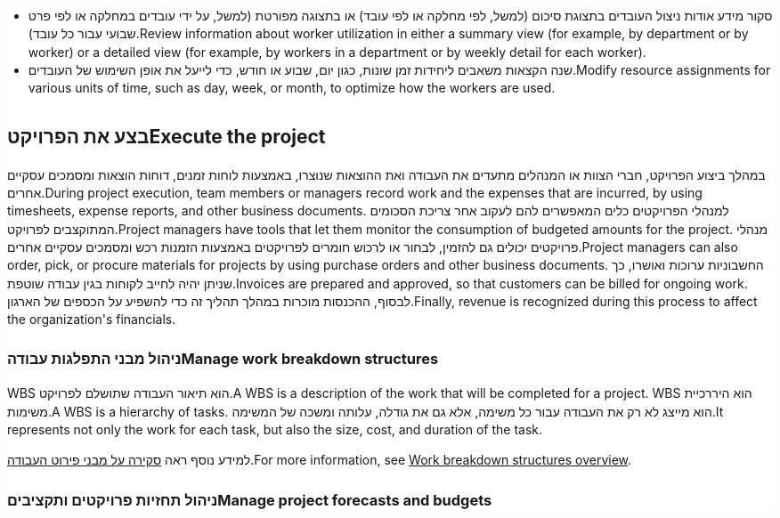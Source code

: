 -   <span data-ttu-id="24eda-212">סקור מידע אודות ניצול העובדים בתצוגת סיכום (למשל, לפי מחלקה או לפי עובד) או בתצוגה מפורטת (למשל, על ידי עובדים במחלקה או לפי פרט שבועי עבור כל עובד).</span><span class="sxs-lookup"><span data-stu-id="24eda-212">Review information about worker utilization in either a summary view (for example, by department or by worker) or a detailed view (for example, by workers in a department or by weekly detail for each worker).</span></span>
-   <span data-ttu-id="24eda-213">שנה הקצאות משאבים ליחידות זמן שונות, כגון יום, שבוע או חודש, כדי לייעל את אופן השימוש של העובדים.</span><span class="sxs-lookup"><span data-stu-id="24eda-213">Modify resource assignments for various units of time, such as day, week, or month, to optimize how the workers are used.</span></span>

## <a name="execute-the-project"></a><span data-ttu-id="24eda-214">בצע את הפרויקט</span><span class="sxs-lookup"><span data-stu-id="24eda-214">Execute the project</span></span>
<span data-ttu-id="24eda-215">במהלך ביצוע הפרויקט, חברי הצוות או המנהלים מתעדים את העבודה ואת ההוצאות שנוצרו, באמצעות לוחות זמנים, דוחות הוצאות ומסמכים עסקיים אחרים.</span><span class="sxs-lookup"><span data-stu-id="24eda-215">During project execution, team members or managers record work and the expenses that are incurred, by using timesheets, expense reports, and other business documents.</span></span> <span data-ttu-id="24eda-216">למנהלי הפרויקטים כלים המאפשרים להם לעקוב אחר צריכת הסכומים המתוקצבים לפרויקט.</span><span class="sxs-lookup"><span data-stu-id="24eda-216">Project managers have tools that let them monitor the consumption of budgeted amounts for the project.</span></span> <span data-ttu-id="24eda-217">מנהלי פרויקטים יכולים גם להזמין, לבחור או לרכוש חומרים לפרויקטים באמצעות הזמנות רכש ומסמכים עסקיים אחרים.</span><span class="sxs-lookup"><span data-stu-id="24eda-217">Project managers can also order, pick, or procure materials for projects by using purchase orders and other business documents.</span></span> <span data-ttu-id="24eda-218">החשבוניות ערוכות ואושרו, כך שניתן יהיה לחייב לקוחות בגין עבודה שוטפת.</span><span class="sxs-lookup"><span data-stu-id="24eda-218">Invoices are prepared and approved, so that customers can be billed for ongoing work.</span></span> <span data-ttu-id="24eda-219">לבסוף, ההכנסות מוכרות במהלך תהליך זה כדי להשפיע על הכספים של הארגון.</span><span class="sxs-lookup"><span data-stu-id="24eda-219">Finally, revenue is recognized during this process to affect the organization's financials.</span></span>

### <a name="manage-work-breakdown-structures"></a><span data-ttu-id="24eda-220">ניהול מבני התפלגות עבודה</span><span class="sxs-lookup"><span data-stu-id="24eda-220">Manage work breakdown structures</span></span>

<span data-ttu-id="24eda-221">WBS הוא תיאור העבודה שתושלם לפרויקט.</span><span class="sxs-lookup"><span data-stu-id="24eda-221">A WBS is a description of the work that will be completed for a project.</span></span> <span data-ttu-id="24eda-222">WBS הוא היררכיית משימות.</span><span class="sxs-lookup"><span data-stu-id="24eda-222">A WBS is a hierarchy of tasks.</span></span> <span data-ttu-id="24eda-223">הוא מייצג לא רק את העבודה עבור כל משימה, אלא גם את גודלה, עלותה ומשכה של המשימה.</span><span class="sxs-lookup"><span data-stu-id="24eda-223">It represents not only the work for each task, but also the size, cost, and duration of the task.</span></span> 

<span data-ttu-id="24eda-224">למידע נוסף ראה [סקירה על מבני פירוט העבודה](work-breakdown-structures.md).</span><span class="sxs-lookup"><span data-stu-id="24eda-224">For more information, see [Work breakdown structures overview](work-breakdown-structures.md).</span></span>

### <a name="manage-project-forecasts-and-budgets"></a><span data-ttu-id="24eda-225">ניהול תחזיות פרויקטים ותקציבים</span><span class="sxs-lookup"><span data-stu-id="24eda-225">Manage project forecasts and budgets</span></span>
